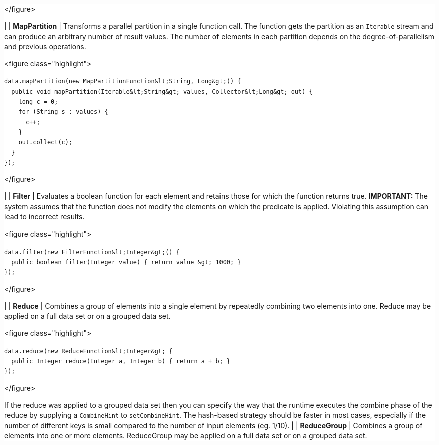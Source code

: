 &lt;/figure&gt;

 |
| **MapPartition** | Transforms a parallel partition in a single function call. The function gets the partition as an `Iterable` stream and can produce an arbitrary number of result values. The number of elements in each partition depends on the degree-of-parallelism and previous operations.

&lt;figure class="highlight"&gt;

```
data.mapPartition(new MapPartitionFunction&lt;String, Long&gt;() {
  public void mapPartition(Iterable&lt;String&gt; values, Collector&lt;Long&gt; out) {
    long c = 0;
    for (String s : values) {
      c++;
    }
    out.collect(c);
  }
});
```

&lt;/figure&gt;

 |
| **Filter** | Evaluates a boolean function for each element and retains those for which the function returns true.
**IMPORTANT:** The system assumes that the function does not modify the elements on which the predicate is applied. Violating this assumption can lead to incorrect results.

&lt;figure class="highlight"&gt;

```
data.filter(new FilterFunction&lt;Integer&gt;() {
  public boolean filter(Integer value) { return value &gt; 1000; }
});
```

&lt;/figure&gt;

 |
| **Reduce** | Combines a group of elements into a single element by repeatedly combining two elements into one. Reduce may be applied on a full data set or on a grouped data set.

&lt;figure class="highlight"&gt;

```
data.reduce(new ReduceFunction&lt;Integer&gt; {
  public Integer reduce(Integer a, Integer b) { return a + b; }
});
```

&lt;/figure&gt;

If the reduce was applied to a grouped data set then you can specify the way that the runtime executes the combine phase of the reduce by supplying a `CombineHint` to `setCombineHint`. The hash-based strategy should be faster in most cases, especially if the number of different keys is small compared to the number of input elements (eg. 1/10). |
| **ReduceGroup** | Combines a group of elements into one or more elements. ReduceGroup may be applied on a full data set or on a grouped data set.
